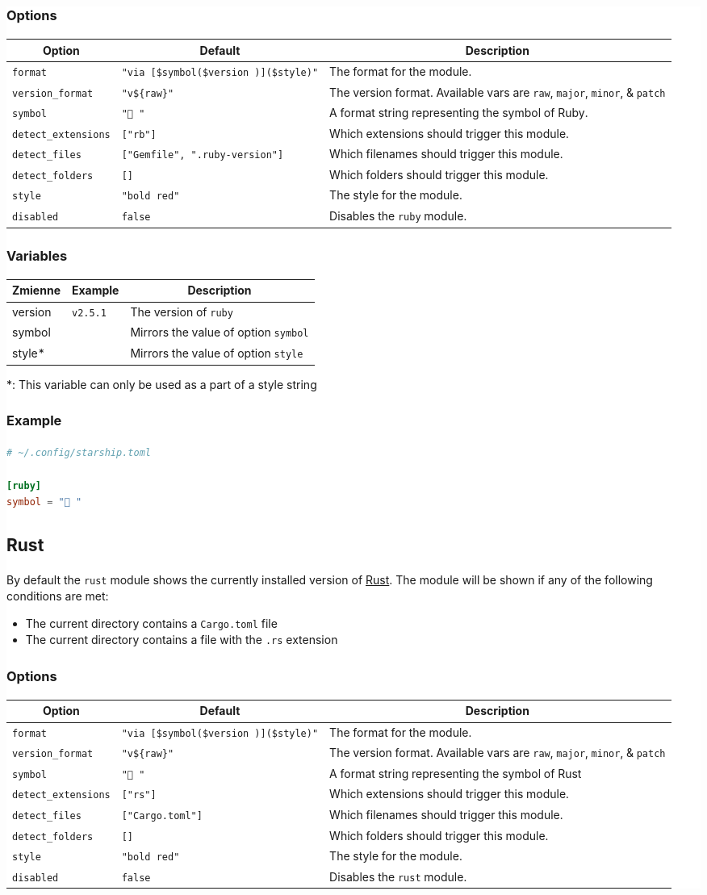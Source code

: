 ### Options

| Option              | Default                              | Description                                                               |
| ------------------- | ------------------------------------ | ------------------------------------------------------------------------- |
| `format`            | `"via [$symbol($version )]($style)"` | The format for the module.                                                |
| `version_format`    | `"v${raw}"`                          | The version format. Available vars are `raw`, `major`, `minor`, & `patch` |
| `symbol`            | `"💎 "`                               | A format string representing the symbol of Ruby.                          |
| `detect_extensions` | `["rb"]`                             | Which extensions should trigger this module.                              |
| `detect_files`      | `["Gemfile", ".ruby-version"]`       | Which filenames should trigger this module.                               |
| `detect_folders`    | `[]`                                 | Which folders should trigger this module.                                 |
| `style`             | `"bold red"`                         | The style for the module.                                                 |
| `disabled`          | `false`                              | Disables the `ruby` module.                                               |

### Variables

| Zmienne   | Example  | Description                          |
| --------- | -------- | ------------------------------------ |
| version   | `v2.5.1` | The version of `ruby`                |
| symbol    |          | Mirrors the value of option `symbol` |
| style\* |          | Mirrors the value of option `style`  |

\*: This variable can only be used as a part of a style string

### Example

```toml
# ~/.config/starship.toml

[ruby]
symbol = "🔺 "
```

## Rust

By default the `rust` module shows the currently installed version of [Rust](https://www.rust-lang.org/). The module will be shown if any of the following conditions are met:

- The current directory contains a `Cargo.toml` file
- The current directory contains a file with the `.rs` extension

### Options

| Option              | Default                              | Description                                                               |
| ------------------- | ------------------------------------ | ------------------------------------------------------------------------- |
| `format`            | `"via [$symbol($version )]($style)"` | The format for the module.                                                |
| `version_format`    | `"v${raw}"`                          | The version format. Available vars are `raw`, `major`, `minor`, & `patch` |
| `symbol`            | `"🦀 "`                               | A format string representing the symbol of Rust                           |
| `detect_extensions` | `["rs"]`                             | Which extensions should trigger this module.                              |
| `detect_files`      | `["Cargo.toml"]`                     | Which filenames should trigger this module.                               |
| `detect_folders`    | `[]`                                 | Which folders should trigger this module.                                 |
| `style`             | `"bold red"`                         | The style for the module.                                                 |
| `disabled`          | `false`                              | Disables the `rust` module.                                               |